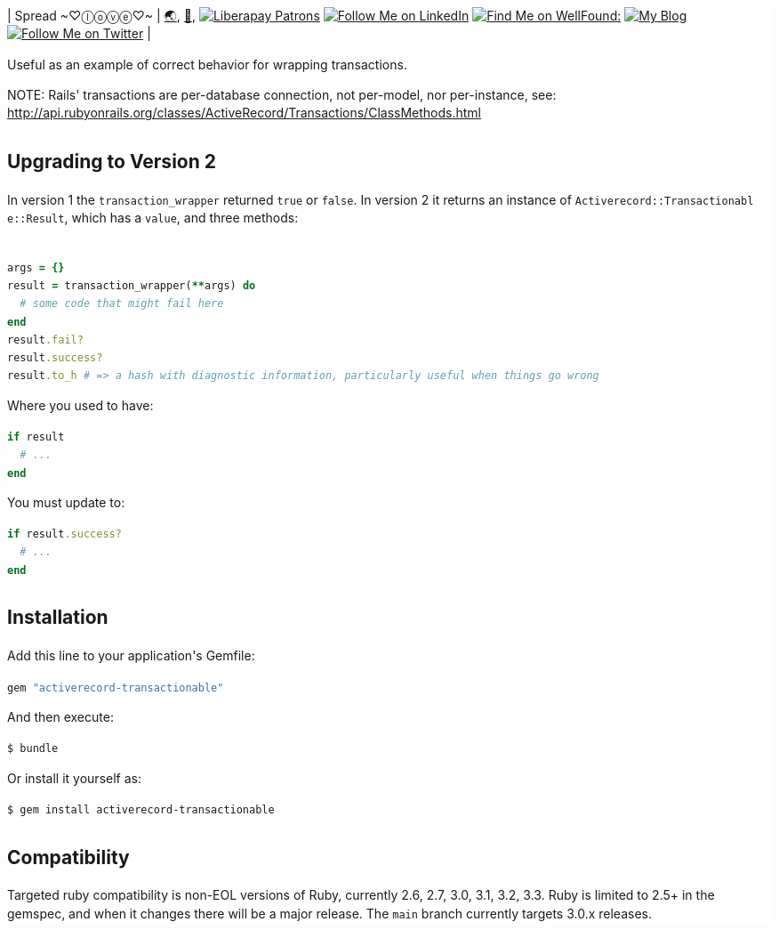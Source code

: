 | Spread ~♡ⓛⓞⓥⓔ♡~ | [🌏](https://about.me/peter.boling), [👼](https://angel.co/peter-boling), [![Liberapay Patrons][⛳liberapay-img]][⛳liberapay] [![Follow Me on LinkedIn][🖇linkedin-img]][🖇linkedin] [![Find Me on WellFound:][✌️wellfound-img]][✌️wellfound] [![My Blog][🚎blog-img]][🚎blog] [![Follow Me on Twitter][🐦twitter-img]][🐦twitter] |

[documentation]: https://rubydoc.info/gems/activerecord-transactionable
[🖇linkedin]: http://www.linkedin.com/in/peterboling
[🖇linkedin-img]: https://img.shields.io/badge/PeterBoling-blue?style=plastic&logo=linkedin
[✌️wellfound]: https://angel.co/u/peter-boling
[✌️wellfound-img]: https://img.shields.io/badge/peter--boling-orange?style=plastic&logo=angellist
[🐦twitter]: http://twitter.com/intent/user?screen_name=galtzo
[🐦twitter-img]: https://img.shields.io/twitter/follow/galtzo.svg?style=social&label=Follow%20@galtzo
[🚎blog]: http://www.railsbling.com/tags/activerecord-transactionable/
[🚎blog-img]: https://img.shields.io/badge/blog-railsbling-brightgreen.svg?style=flat
[my🧪lab]: https://gitlab.com/pboling
[my🧊berg]: https://codeberg.org/pboling
[my🛖hut]: https://sr.ht/~galtzo/

Useful as an example of correct behavior for wrapping transactions.

NOTE: Rails' transactions are per-database connection, not per-model, nor per-instance,
      see: http://api.rubyonrails.org/classes/ActiveRecord/Transactions/ClassMethods.html

## Upgrading to Version 2

In version 1 the `transaction_wrapper` returned `true` or `false`.  In version 2 it returns an instance of `Activerecord::Transactionable::Result`, which has a `value`, and three methods:

```ruby

args = {}
result = transaction_wrapper(**args) do
  # some code that might fail here
end
result.fail?
result.success?
result.to_h # => a hash with diagnostic information, particularly useful when things go wrong
```
Where you used to have:
```ruby
if result
  # ...
end
```
You must update to:
```ruby
if result.success?
  # ...
end
```

## Installation

Add this line to your application's Gemfile:

```ruby
gem "activerecord-transactionable"
```

And then execute:

    $ bundle

Or install it yourself as:

    $ gem install activerecord-transactionable

## Compatibility

Targeted ruby compatibility is non-EOL versions of Ruby, currently 2.6, 2.7, 3.0, 3.1, 3.2, 3.3.
Ruby is limited to 2.5+ in the gemspec, and when it changes there will be a major release.
The `main` branch currently targets 3.0.x releases.


[🚎dl-cwf]: https://github.com/pboling/activerecord-transactionable/actions/workflows/current.yml
[🚎dl-cwfi]: https://github.com/pboling/activerecord-transactionable/actions/workflows/current.yml/badge.svg
[comment]: <> ( 🔑 KEYED LINKS )
[🔑cc-mnt]: https://codeclimate.com/github/pboling/activerecord-transactionable/maintainability
[🔑cc-mnti]: https://api.codeclimate.com/v1/badges/41fa99881cfe6d45e7e5/maintainability
[🔑cc-cov]: https://codeclimate.com/github/pboling/activerecord-transactionable/test_coverage
[🔑cc-covi]: https://api.codeclimate.com/v1/badges/41fa99881cfe6d45e7e5/test_coverage
[🔑depfu]: https://depfu.com/github/pboling/activerecord-transactionable?project_id=2653
[🔑depfui]: https://badges.depfu.com/badges/d570491bac0ad3b0b65deb3c82028327/count.svg
[⛳liberapay-img]: https://img.shields.io/liberapay/patrons/pboling.svg?logo=liberapay
[⛳liberapay]: https://liberapay.com/pboling/donate
[🖇sponsor-img]: https://img.shields.io/badge/Sponsor_Me!-pboling.svg?style=social&logo=github
[🖇sponsor]: https://github.com/sponsors/pboling
[🪇conduct]: CODE_OF_CONDUCT.md
[comment]: <> ( DVCS LINKS )
[💎d-in-dvcs]: https://railsbling.com/posts/dvcs/put_the_d_in_dvcs/
[🧊berg]: https://codeberg.org/pboling/activerecord-transactionable
[🐙hub]: https://gitlab.com/pboling/activerecord-transactionable
[🛖hut]: https://sr.ht/~galtzo/pboling/activerecord-transactionable
[🧪lab]: https://gitlab.com/pboling/activerecord-transactionable
[🤝contributing]: CONTRIBUTING.md
[comment]: <> ( DVCS CONTRIB LINKS )
[🌈contrib-rocks]: https://contrib.rocks
[🌈contrib-rocks-img]: https://contrib.rocks/image?repo=pboling/activerecord-transactionable
[🧊berg-contrib]: https://codeberg.org/pboling/activerecord-transactionable/activity
[🐙hub-contrib]: https://github.com/pboling/activerecord-transactionable/graphs/contributors
[🛖hut-contrib]: https://git.sr.ht/~galtzo/activerecord-transactionable/log/
[🧪lab-contrib]: https://gitlab.com/pboling/activerecord-transactionable/-/graphs/main?ref_type=heads
[comment]: <> ( 📌 VERSIONING LINKS )
[📌pvc]: http://guides.rubygems.org/patterns/#pessimistic-version-constraint
[📌semver]: http://semver.org/
[📌major-versions-not-sacred]: https://tom.preston-werner.com/2022/05/23/major-version-numbers-are-not-sacred.html
[security]: https://github.com/pboling/activerecord-transactionable/blob/main/SECURITY.md
[gh_discussions]: https://github.com/pboling/activerecord-transactionable/discussions
[gh_sponsors]: https://github.com/sponsors/pboling
[comment]: <> ( 📄 LEGAL LINKS )
[📄copyright-notice-explainer]: https://opensource.stackexchange.com/questions/5778/why-do-licenses-such-as-the-mit-license-specify-a-single-year
[📄license]: LICENSE.txt
[📄license-ref]: https://opensource.org/licenses/MIT
[📄license-img]: https://img.shields.io/badge/License-MIT-green.svg
[comment]: <> ( 💁🏼‍♂️ PERSONAL LINKS )
[💁🏼‍♂️aboutme]: https://about.me/peter.boling
[💁🏼‍♂️angellist]: https://angel.co/peter-boling
[💁🏼‍♂️devto]: https://dev.to/galtzo
[💁🏼‍♂️followme]: https://img.shields.io/twitter/follow/galtzo.svg?style=social&label=Follow
[💁🏼‍♂️twitter]: http://twitter.com/galtzo
[💁🏼‍♂️peterboling]: http://www.peterboling.com
[💁🏼‍♂️railsbling]: http://www.railsbling.com
[comment]: <> ( 💼 PROJECT LINKS )
[💼blogpage]: http://www.railsbling.com/tags/activerecord-transactionable/
[💼documentation]: http://rdoc.info/github/activerecord-transactionable/meta/frames
[💼homepage]: https://github.com/pboling/activerecord-transactionable